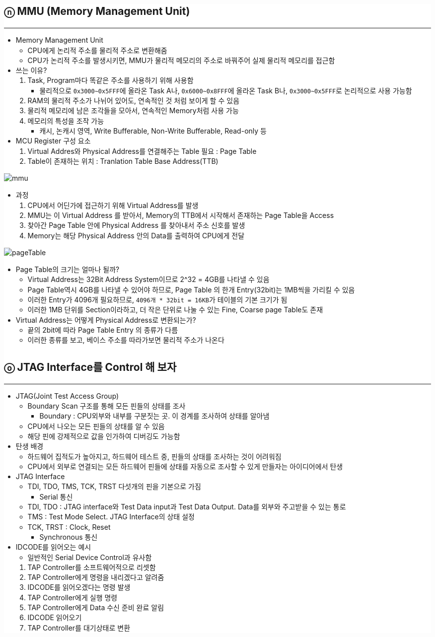 ## ⓝ MMU (Memory Management Unit)
---

- Memory Management Unit
	- CPU에게 논리적 주소를 물리적 주소로 변환해줌
	- CPU가 논리적 주소를 발생시키면, MMU가 물리적 메모리의 주소로 바꿔주어 실제 물리적 메모리를 접근함
- 쓰는 이유?
	1. Task, Program마다 똑같은 주소를 사용하기 위해 사용함
		- 물리적으로 `0x3000~0x5FFF`에 올라온 Task A나, `0x6000~0x8FFF`에 올라온 Task B나, `0x3000~0x5FFF`로 논리적으로 사용 가능함
	2. RAM의 물리적 주소가 나뉘어 있어도, 연속적인 것 처럼 보이게 할 수 있음
	3. 물리적 메모리에 남은 조각들을 모아서, 연속적인 Memory처럼 사용 가능
	4. 메모리의 특성을 조작 가능
		- 캐시, 논캐시 영역, Write Bufferable, Non-Write Bufferable, Read-only 등
- MCU Register 구성 요소
	1. Virtual Addres와 Physical Address를 연결해주는 Table 필요 : Page Table
	2. Table이 존재하는 위치 : Tranlation Table Base Address(TTB)

![mmu](https://img1.daumcdn.net/thumb/R1280x0/?scode=mtistory2&fname=https%3A%2F%2Fblog.kakaocdn.net%2Fdn%2FI82yS%2FbtsiuMDBvAw%2FWG8NsQ9vaqBGlKWfHkHeR1%2Fimg.jpg)

- 과정
	1. CPU에서 어딘가에 접근하기 위해 Virtual Address를 발생
	2. MMU는 이 Virtual Address 를 받아서, Memory의 TTB에서 시작해서 존재하는 Page Table을 Access
	3. 찾아간 Page Table 안에 Physical Address 를 찾아내서 주소 신호를 발생
	4. Memory는 해당 Physical Address 안의 Data를 출력하여 CPU에게 전달

![pageTable](https://img1.daumcdn.net/thumb/R1280x0/?scode=mtistory2&fname=https%3A%2F%2Fblog.kakaocdn.net%2Fdn%2FXFja0%2FbtsiuKsg104%2FB8JgKHMdz7TiNNSDod5thk%2Fimg.jpg)

- Page Table의 크기는 얼마나 될까?
	- Virtual Address는 32Bit Address System이므로 2^32 = 4GB를 나타낼 수 있음
	- Page Table역시 4GB를 나타낼 수 있어야 하므로, Page Table 의 한개 Entry(32bit)는 1MB씩을 가리킬 수 있음
	- 이러한 Entry가 4096개 필요하므로, `4096개 * 32bit = 16KB`가 테이블의 기본 크기가 됨  
	- 이러한 1MB 단위를 Section이라하고, 더 작은 단위로 나눌 수 있는 Fine, Coarse page Table도 존재
- Virtual Address는 어떻게 Physical Address로 변환되는가?
	- 끝의 2bit에 따라 Page Table Entry 의 종류가 다름
	- 이러한 종류를 보고, 베이스 주소를 따라가보면 물리적 주소가 나온다

## ⓞ JTAG Interface를 Control 해 보자
---

- JTAG(Joint Test Access Group)
	- Boundary Scan 구조를 통해 모든 핀들의 상태를 조사
		- Boundary : CPU외부와 내부를 구분짓는 곳. 이 경계를 조사하여 상태를 알아냄
	- CPU에서 나오는 모든 핀들의 상태를 알 수 있음
	- 해당 핀에 강제적으로 값을 인가하여 디버깅도 가능함
- 탄생 배경
	- 하드웨어 집적도가 높아지고, 하드웨어 테스트 중, 핀들의 상태를 조사하는 것이 어려워짐
	- CPU에서 외부로 연결되는 모든 하드웨어 핀들에 상태를 자동으로 조사할 수 있게 만들자는 아이디어에서 탄생
- JTAG Interface
	- TDI, TDO, TMS, TCK, TRST 다섯개의 핀을 기본으로 가짐
		- Serial 통신
	- TDI, TDO : JTAG interface와 Test Data input과 Test Data Output. Data를 외부와 주고받을 수 있는 통로
	- TMS : Test Mode Select. JTAG Interface의 상태 설정
	- TCK, TRST : Clock, Reset
		- Synchronous 통신
- IDCODE를 읽어오는 예시
	- 일반적인 Serial Device Control과 유사함
	1. TAP Controller를 소프트웨어적으로 리셋함
	2. TAP Controller에게 명령을 내리겠다고 알려줌
	3. IDCODE를 읽어오겠다는 명령 발생
	4. TAP Controller에게 실행 명령
	5. TAP Controller에게 Data 수신 준비 완료 알림
	6. IDCODE 읽어오기
	7. TAP Controller를 대기상태로 변환